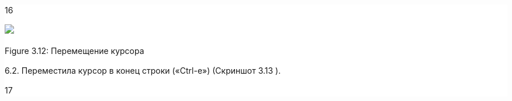 


















16

![](Aspose.Words.650a22fb-7754-4653-8894-5e6289be386b.002.jpeg)




























Figure 3.12: Перемещение курсора


6.2. Переместила курсор в конец строки («Ctrl-e») (Скриншот 3.13 ).

































17
